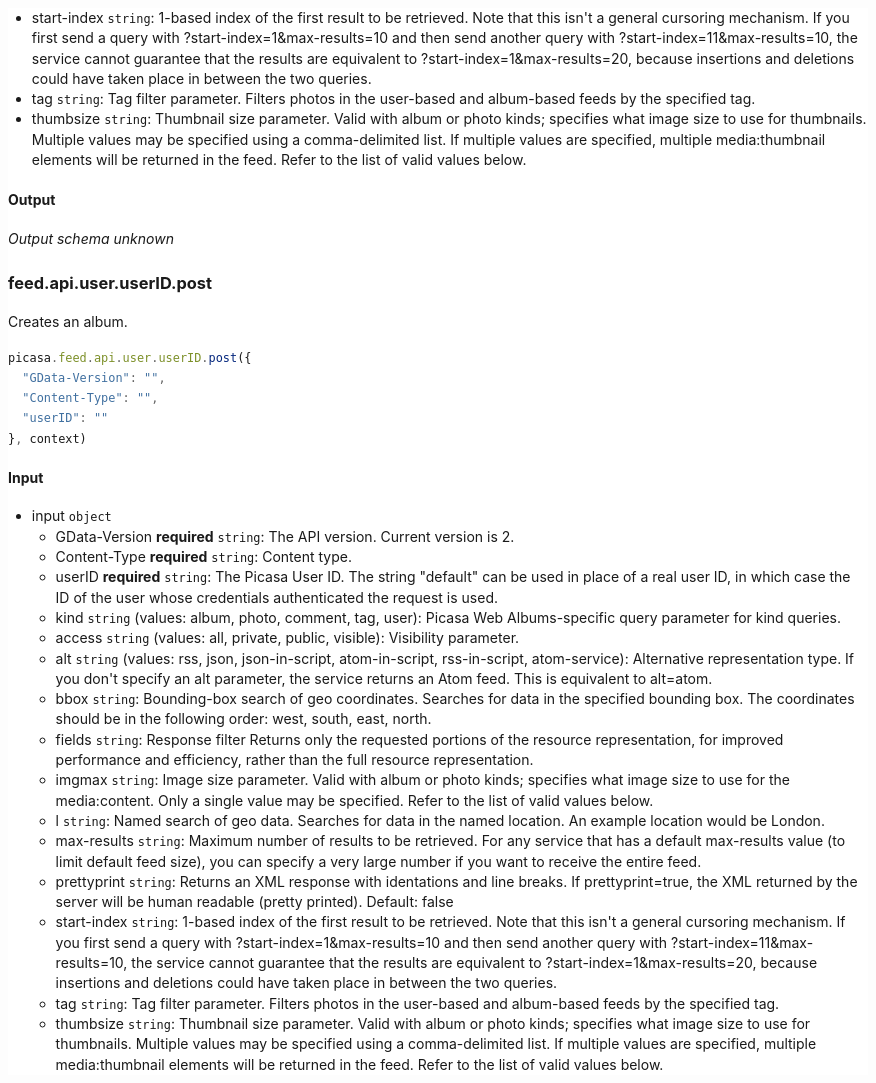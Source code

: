   * start-index `string`: 1-based index of the first result to be retrieved. Note that this isn't a general cursoring mechanism. If you first send a query with ?start-index=1&max-results=10 and then send another query with ?start-index=11&max-results=10, the service cannot guarantee that the results are equivalent to ?start-index=1&max-results=20, because insertions and deletions could have taken place in between the two queries.
  * tag `string`: Tag filter parameter. Filters photos in the user-based and album-based feeds by the specified tag.
  * thumbsize `string`: Thumbnail size parameter. Valid with album or photo kinds; specifies what image size to use for thumbnails. Multiple values may be specified using a comma-delimited list. If multiple values are specified, multiple media:thumbnail elements will be returned in the feed. Refer to the list of valid values below.

#### Output
*Output schema unknown*

### feed.api.user.userID.post
Creates an album.


```js
picasa.feed.api.user.userID.post({
  "GData-Version": "",
  "Content-Type": "",
  "userID": ""
}, context)
```

#### Input
* input `object`
  * GData-Version **required** `string`: The API version. Current version is 2.
  * Content-Type **required** `string`: Content type.
  * userID **required** `string`: The Picasa User ID. The string "default" can be used in place of a real user ID, in which case the ID of the user whose credentials authenticated the request is used.
  * kind `string` (values: album, photo, comment, tag, user): Picasa Web Albums-specific query parameter for kind queries.
  * access `string` (values: all, private, public, visible): Visibility parameter.
  * alt `string` (values: rss, json, json-in-script, atom-in-script, rss-in-script, atom-service): Alternative representation type. If you don't specify an alt parameter, the service returns an Atom feed. This is equivalent to alt=atom.
  * bbox `string`: Bounding-box search of geo coordinates. Searches for data in the specified bounding box. The coordinates should be in the following order: west, south, east, north.
  * fields `string`: Response filter Returns only the requested portions of the resource representation, for improved performance and efficiency, rather than the full resource representation.
  * imgmax `string`: Image size parameter. Valid with album or photo kinds; specifies what image size to use for the media:content. Only a single value may be specified. Refer to the list of valid values below.
  * l `string`: Named search of geo data. Searches for data in the named location. An example location would be London.
  * max-results `string`: Maximum number of results to be retrieved. For any service that has a default max-results value (to limit default feed size), you can specify a very large number if you want to receive the entire feed.
  * prettyprint `string`: Returns an XML response with identations and line breaks. If prettyprint=true, the XML returned by the server will be human readable (pretty printed). Default: false
  * start-index `string`: 1-based index of the first result to be retrieved. Note that this isn't a general cursoring mechanism. If you first send a query with ?start-index=1&max-results=10 and then send another query with ?start-index=11&max-results=10, the service cannot guarantee that the results are equivalent to ?start-index=1&max-results=20, because insertions and deletions could have taken place in between the two queries.
  * tag `string`: Tag filter parameter. Filters photos in the user-based and album-based feeds by the specified tag.
  * thumbsize `string`: Thumbnail size parameter. Valid with album or photo kinds; specifies what image size to use for thumbnails. Multiple values may be specified using a comma-delimited list. If multiple values are specified, multiple media:thumbnail elements will be returned in the feed. Refer to the list of valid values below.
